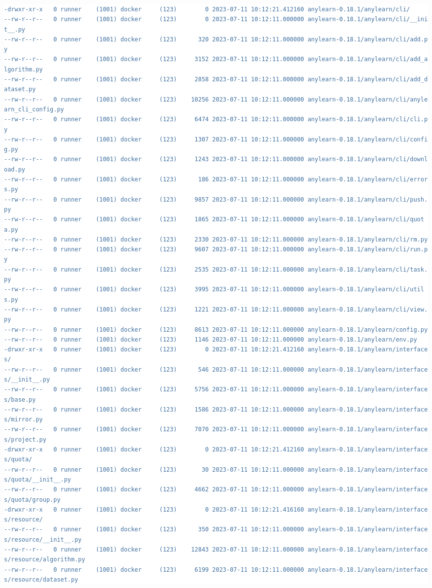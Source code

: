 ```diff
-drwxr-xr-x   0 runner    (1001) docker     (123)        0 2023-07-11 10:12:21.412160 anylearn-0.18.1/anylearn/cli/
--rw-r--r--   0 runner    (1001) docker     (123)        0 2023-07-11 10:12:11.000000 anylearn-0.18.1/anylearn/cli/__init__.py
--rw-r--r--   0 runner    (1001) docker     (123)      320 2023-07-11 10:12:11.000000 anylearn-0.18.1/anylearn/cli/add.py
--rw-r--r--   0 runner    (1001) docker     (123)     3152 2023-07-11 10:12:11.000000 anylearn-0.18.1/anylearn/cli/add_algorithm.py
--rw-r--r--   0 runner    (1001) docker     (123)     2858 2023-07-11 10:12:11.000000 anylearn-0.18.1/anylearn/cli/add_dataset.py
--rw-r--r--   0 runner    (1001) docker     (123)    10256 2023-07-11 10:12:11.000000 anylearn-0.18.1/anylearn/cli/anylearn_cli_config.py
--rw-r--r--   0 runner    (1001) docker     (123)     6474 2023-07-11 10:12:11.000000 anylearn-0.18.1/anylearn/cli/cli.py
--rw-r--r--   0 runner    (1001) docker     (123)     1307 2023-07-11 10:12:11.000000 anylearn-0.18.1/anylearn/cli/config.py
--rw-r--r--   0 runner    (1001) docker     (123)     1243 2023-07-11 10:12:11.000000 anylearn-0.18.1/anylearn/cli/download.py
--rw-r--r--   0 runner    (1001) docker     (123)      186 2023-07-11 10:12:11.000000 anylearn-0.18.1/anylearn/cli/errors.py
--rw-r--r--   0 runner    (1001) docker     (123)     9857 2023-07-11 10:12:11.000000 anylearn-0.18.1/anylearn/cli/push.py
--rw-r--r--   0 runner    (1001) docker     (123)     1865 2023-07-11 10:12:11.000000 anylearn-0.18.1/anylearn/cli/quota.py
--rw-r--r--   0 runner    (1001) docker     (123)     2330 2023-07-11 10:12:11.000000 anylearn-0.18.1/anylearn/cli/rm.py
--rw-r--r--   0 runner    (1001) docker     (123)     9607 2023-07-11 10:12:11.000000 anylearn-0.18.1/anylearn/cli/run.py
--rw-r--r--   0 runner    (1001) docker     (123)     2535 2023-07-11 10:12:11.000000 anylearn-0.18.1/anylearn/cli/task.py
--rw-r--r--   0 runner    (1001) docker     (123)     3995 2023-07-11 10:12:11.000000 anylearn-0.18.1/anylearn/cli/utils.py
--rw-r--r--   0 runner    (1001) docker     (123)     1221 2023-07-11 10:12:11.000000 anylearn-0.18.1/anylearn/cli/view.py
--rw-r--r--   0 runner    (1001) docker     (123)     8613 2023-07-11 10:12:11.000000 anylearn-0.18.1/anylearn/config.py
--rw-r--r--   0 runner    (1001) docker     (123)     1146 2023-07-11 10:12:11.000000 anylearn-0.18.1/anylearn/env.py
-drwxr-xr-x   0 runner    (1001) docker     (123)        0 2023-07-11 10:12:21.412160 anylearn-0.18.1/anylearn/interfaces/
--rw-r--r--   0 runner    (1001) docker     (123)      546 2023-07-11 10:12:11.000000 anylearn-0.18.1/anylearn/interfaces/__init__.py
--rw-r--r--   0 runner    (1001) docker     (123)     5756 2023-07-11 10:12:11.000000 anylearn-0.18.1/anylearn/interfaces/base.py
--rw-r--r--   0 runner    (1001) docker     (123)     1586 2023-07-11 10:12:11.000000 anylearn-0.18.1/anylearn/interfaces/mirror.py
--rw-r--r--   0 runner    (1001) docker     (123)     7070 2023-07-11 10:12:11.000000 anylearn-0.18.1/anylearn/interfaces/project.py
-drwxr-xr-x   0 runner    (1001) docker     (123)        0 2023-07-11 10:12:21.412160 anylearn-0.18.1/anylearn/interfaces/quota/
--rw-r--r--   0 runner    (1001) docker     (123)       30 2023-07-11 10:12:11.000000 anylearn-0.18.1/anylearn/interfaces/quota/__init__.py
--rw-r--r--   0 runner    (1001) docker     (123)     4662 2023-07-11 10:12:11.000000 anylearn-0.18.1/anylearn/interfaces/quota/group.py
-drwxr-xr-x   0 runner    (1001) docker     (123)        0 2023-07-11 10:12:21.416160 anylearn-0.18.1/anylearn/interfaces/resource/
--rw-r--r--   0 runner    (1001) docker     (123)      350 2023-07-11 10:12:11.000000 anylearn-0.18.1/anylearn/interfaces/resource/__init__.py
--rw-r--r--   0 runner    (1001) docker     (123)    12843 2023-07-11 10:12:11.000000 anylearn-0.18.1/anylearn/interfaces/resource/algorithm.py
--rw-r--r--   0 runner    (1001) docker     (123)     6199 2023-07-11 10:12:11.000000 anylearn-0.18.1/anylearn/interfaces/resource/dataset.py
```